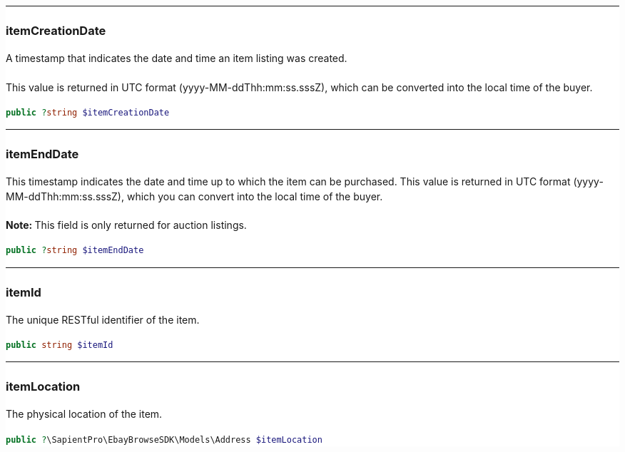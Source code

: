 




***

### itemCreationDate

A timestamp that indicates the date and time an item listing was created.<br><br>This value is returned in UTC format (yyyy-MM-ddThh:mm:ss.sssZ), which can be converted into the local time of the buyer.

```php
public ?string $itemCreationDate
```






***

### itemEndDate

This timestamp indicates the date and time up to which the item can be purchased.  This value is returned in UTC format (yyyy-MM-ddThh:mm:ss.sssZ), which you can convert into the local time of the buyer.<br><br><span class="tablenote"><b> Note: </b>This field is only returned for auction listings.</span>

```php
public ?string $itemEndDate
```






***

### itemId

The unique RESTful identifier of the item.

```php
public string $itemId
```






***

### itemLocation

The physical location of the item.

```php
public ?\SapientPro\EbayBrowseSDK\Models\Address $itemLocation
```
